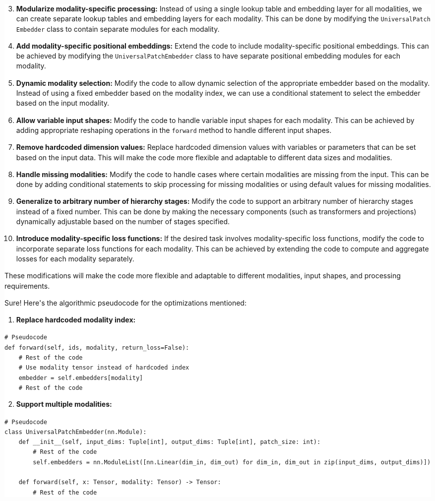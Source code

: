 3. **Modularize modality-specific processing:** Instead of using a single lookup table and embedding layer for all modalities, we can create separate lookup tables and embedding layers for each modality. This can be done by modifying the `UniversalPatchEmbedder` class to contain separate modules for each modality.

4. **Add modality-specific positional embeddings:** Extend the code to include modality-specific positional embeddings. This can be achieved by modifying the `UniversalPatchEmbedder` class to have separate positional embedding modules for each modality.

5. **Dynamic modality selection:** Modify the code to allow dynamic selection of the appropriate embedder based on the modality. Instead of using a fixed embedder based on the modality index, we can use a conditional statement to select the embedder based on the input modality.

6. **Allow variable input shapes:** Modify the code to handle variable input shapes for each modality. This can be achieved by adding appropriate reshaping operations in the `forward` method to handle different input shapes.

7. **Remove hardcoded dimension values:** Replace hardcoded dimension values with variables or parameters that can be set based on the input data. This will make the code more flexible and adaptable to different data sizes and modalities.

8. **Handle missing modalities:** Modify the code to handle cases where certain modalities are missing from the input. This can be done by adding conditional statements to skip processing for missing modalities or using default values for missing modalities.

9. **Generalize to arbitrary number of hierarchy stages:** Modify the code to support an arbitrary number of hierarchy stages instead of a fixed number. This can be done by making the necessary components (such as transformers and projections) dynamically adjustable based on the number of stages specified.

10. **Introduce modality-specific loss functions:** If the desired task involves modality-specific loss functions, modify the code to incorporate separate loss functions for each modality. This can be achieved by extending the code to compute and aggregate losses for each modality separately.

These modifications will make the code more flexible and adaptable to different modalities, input shapes, and processing requirements.


Sure! Here's the algorithmic pseudocode for the optimizations mentioned:

1. **Replace hardcoded modality index:**
```
# Pseudocode
def forward(self, ids, modality, return_loss=False):
    # Rest of the code
    # Use modality tensor instead of hardcoded index
    embedder = self.embedders[modality]
    # Rest of the code
```

2. **Support multiple modalities:**
```
# Pseudocode
class UniversalPatchEmbedder(nn.Module):
    def __init__(self, input_dims: Tuple[int], output_dims: Tuple[int], patch_size: int):
        # Rest of the code
        self.embedders = nn.ModuleList([nn.Linear(dim_in, dim_out) for dim_in, dim_out in zip(input_dims, output_dims)])

    def forward(self, x: Tensor, modality: Tensor) -> Tensor:
        # Rest of the code
```
